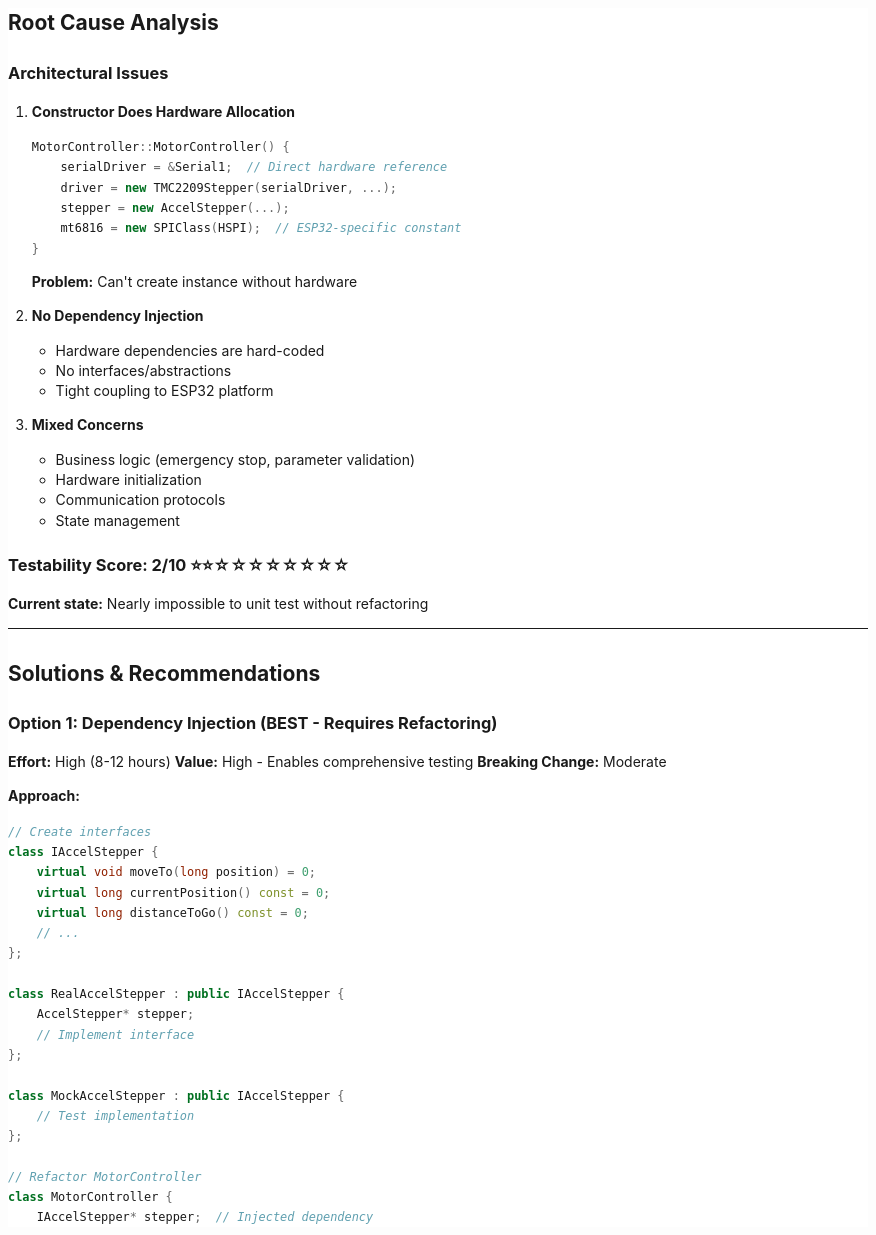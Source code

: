 
## Root Cause Analysis

### Architectural Issues

1. **Constructor Does Hardware Allocation**
   ```cpp
   MotorController::MotorController() {
       serialDriver = &Serial1;  // Direct hardware reference
       driver = new TMC2209Stepper(serialDriver, ...);
       stepper = new AccelStepper(...);
       mt6816 = new SPIClass(HSPI);  // ESP32-specific constant
   }
   ```
   **Problem:** Can't create instance without hardware

2. **No Dependency Injection**
   - Hardware dependencies are hard-coded
   - No interfaces/abstractions
   - Tight coupling to ESP32 platform

3. **Mixed Concerns**
   - Business logic (emergency stop, parameter validation)
   - Hardware initialization
   - Communication protocols
   - State management

### Testability Score: 2/10 ⭐⭐☆☆☆☆☆☆☆☆

**Current state:** Nearly impossible to unit test without refactoring

---

## Solutions & Recommendations

### Option 1: Dependency Injection (BEST - Requires Refactoring)

**Effort:** High (8-12 hours)
**Value:** High - Enables comprehensive testing
**Breaking Change:** Moderate

**Approach:**
```cpp
// Create interfaces
class IAccelStepper {
    virtual void moveTo(long position) = 0;
    virtual long currentPosition() const = 0;
    virtual long distanceToGo() const = 0;
    // ...
};

class RealAccelStepper : public IAccelStepper {
    AccelStepper* stepper;
    // Implement interface
};

class MockAccelStepper : public IAccelStepper {
    // Test implementation
};

// Refactor MotorController
class MotorController {
    IAccelStepper* stepper;  // Injected dependency

```